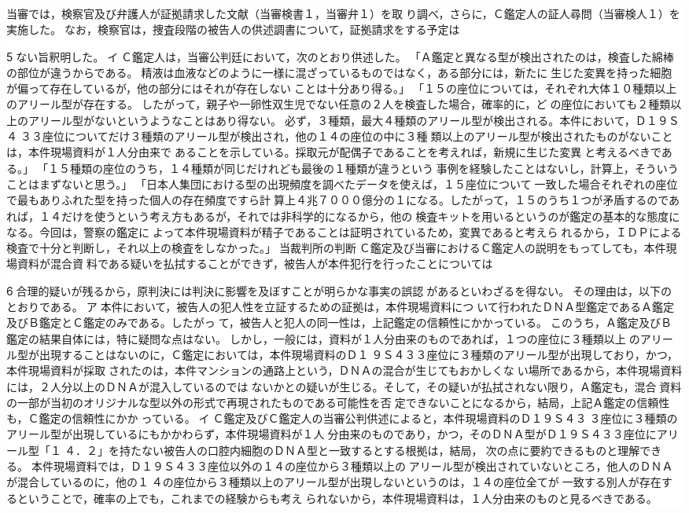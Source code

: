当審では，検察官及び弁護人が証拠請求した文献（当審検書１，当審弁１）を取
り調べ，さらに，Ｃ鑑定人の証人尋問（当審検人１）を実施した。 
なお，検察官は，捜査段階の被告人の供述調書について，証拠請求をする予定は
 
 5 
ない旨釈明した。 
 イ Ｃ鑑定人は，当審公判廷において，次のとおり供述した。 
 「Ａ鑑定と異なる型が検出されたのは，検査した綿棒の部位が違うからである。
精液は血液などのように一様に混ざっているものではなく，ある部分には，新たに
生じた変異を持った細胞が偏って存在しているが，他の部分にはそれが存在しない
ことは十分あり得る。」 
 「１５の座位については，それぞれ大体１０種類以上のアリール型が存在する。
したがって，親子や一卵性双生児でない任意の２人を検査した場合，確率的に，ど
の座位においても２種類以上のアリール型がないというようなことはあり得ない。
必ず，３種類，最大４種類のアリール型が検出される。本件において，Ｄ１９Ｓ４
３３座位についてだけ３種類のアリール型が検出され，他の１４の座位の中に３種
類以上のアリール型が検出されたものがないことは，本件現場資料が１人分由来で
あることを示している。採取元が配偶子であることを考えれば，新規に生じた変異
と考えるべきである。」 
 「１５種類の座位のうち，１４種類が同じだけれども最後の１種類が違うという
事例を経験したことはないし，計算上，そういうことはまずないと思う。」 
 「日本人集団における型の出現頻度を調べたデータを使えば，１５座位について
一致した場合それぞれの座位で最もありふれた型を持った個人の存在頻度ですら計
算上４兆７０００億分の１になる。したがって，１５のうち１つが矛盾するのであ
れば，１４だけを使うという考え方もあるが，それでは非科学的になるから，他の
検査キットを用いるというのが鑑定の基本的な態度になる。今回は，警察の鑑定に
よって本件現場資料が精子であることは証明されているため，変異であると考えら
れるから，ＩＤＰによる検査で十分と判断し，それ以上の検査をしなかった。」 
  当裁判所の判断 
 Ｃ鑑定及び当審におけるＣ鑑定人の説明をもってしても，本件現場資料が混合資
料である疑いを払拭することができず，被告人が本件犯行を行ったことについては
 
 6 
合理的疑いが残るから，原判決には判決に影響を及ぼすことが明らかな事実の誤認
があるといわざるを得ない。 
その理由は，以下のとおりである。 
 ア 本件において，被告人の犯人性を立証するための証拠は，本件現場資料につ
いて行われたＤＮＡ型鑑定であるＡ鑑定及びＢ鑑定とＣ鑑定のみである。したがっ
て，被告人と犯人の同一性は，上記鑑定の信頼性にかかっている。 
このうち，Ａ鑑定及びＢ鑑定の結果自体には，特に疑問な点はない。 
しかし，一般には，資料が１人分由来のものであれば，１つの座位に３種類以上
のアリール型が出現することはないのに，Ｃ鑑定においては，本件現場資料のＤ１
９Ｓ４３３座位に３種類のアリール型が出現しており，かつ，本件現場資料が採取
されたのは，本件マンションの通路上という，ＤＮＡの混合が生じてもおかしくな
い場所であるから，本件現場資料には，２人分以上のＤＮＡが混入しているのでは
ないかとの疑いが生じる。そして，その疑いが払拭されない限り，Ａ鑑定も，混合
資料の一部が当初のオリジナルな型以外の形式で再現されたものである可能性を否
定できないことになるから，結局，上記Ａ鑑定の信頼性も，Ｃ鑑定の信頼性にかか
っている。 
イ Ｃ鑑定及びＣ鑑定人の当審公判供述によると，本件現場資料のＤ１９Ｓ４３
３座位に３種類のアリール型が出現しているにもかかわらず，本件現場資料が１人
分由来のものであり，かつ，そのＤＮＡ型がＤ１９Ｓ４３３座位にアリール型「１
４．２」を持たない被告人の口腔内細胞のＤＮＡ型と一致するとする根拠は，結局，
次の点に要約できるものと理解できる。 
 本件現場資料では，Ｄ１９Ｓ４３３座位以外の１４の座位から３種類以上の
アリール型が検出されていないところ，他人のＤＮＡが混合しているのに，他の１
４の座位から３種類以上のアリール型が出現しないというのは，１４の座位全てが
一致する別人が存在するということで，確率の上でも，これまでの経験からも考え
られないから，本件現場資料は，１人分由来のものと見るべきである。 
 